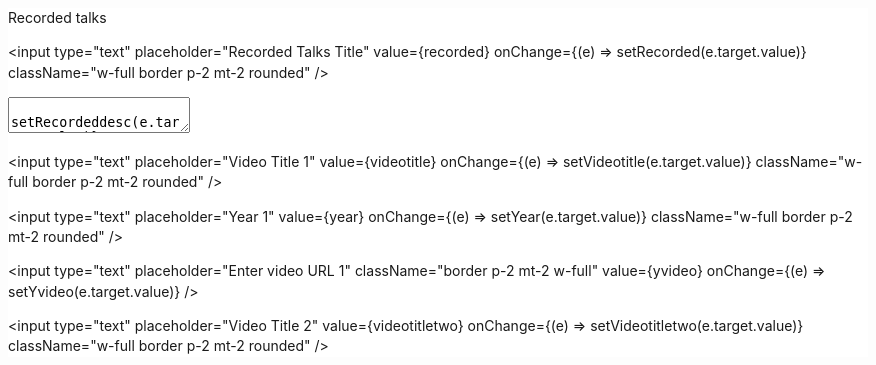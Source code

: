 
<label className="text-lg font-semibold mt-4 block">Recorded talks</label>

 <input
  type="text"
  placeholder="Recorded Talks Title"
  value={recorded}
  onChange={(e) => setRecorded(e.target.value)}
  className="w-full border p-2 mt-2 rounded"
/>

<textarea
  type="text"
  placeholder="Recorded Description"
  value={recordeddesc}
  onChange={(e) => setRecordeddesc(e.target.value)}
  className="w-full border p-2 mt-2 rounded"
></textarea>



<input
  type="text"
  placeholder="Video Title 1"
  value={videotitle}
  onChange={(e) => setVideotitle(e.target.value)}
  className="w-full border p-2 mt-2 rounded"
/>


<input
  type="text"
  placeholder="Year 1"
  value={year}
  onChange={(e) => setYear(e.target.value)}
  className="w-full border p-2 mt-2 rounded"
/>

<input
          type="text"
          placeholder="Enter video URL 1"
          className="border p-2 mt-2 w-full"
          value={yvideo}
          onChange={(e) => setYvideo(e.target.value)}
        />



<input
  type="text"
  placeholder="Video Title 2"
  value={videotitletwo}
  onChange={(e) => setVideotitletwo(e.target.value)}
  className="w-full border p-2 mt-2 rounded"
/>

